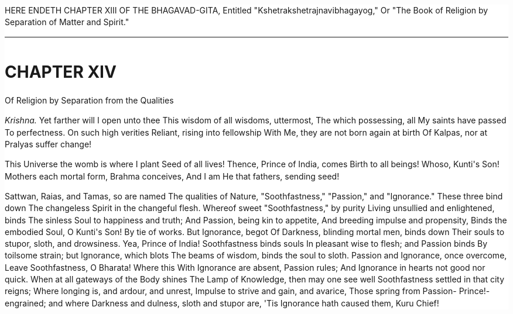 HERE ENDETH CHAPTER XIII OF THE
BHAGAVAD-GITA,
Entitled "Kshetrakshetrajnavibhagayog,"
Or "The Book of Religion by Separation of Matter and Spirit."

* * *

# CHAPTER XIV
Of Religion by Separation from the Qualities

*Krishna.* Yet farther will I open unto thee
This wisdom of all wisdoms, uttermost,
The which possessing, all My saints have passed
To perfectness. On such high verities
Reliant, rising into fellowship
With Me, they are not born again at birth
Of Kalpas, nor at Pralyas suffer change!

This Universe the womb is where I plant
Seed of all lives! Thence, Prince of India, comes
Birth to all beings! Whoso, Kunti's Son!
Mothers each mortal form, Brahma conceives,
And I am He that fathers, sending seed!

Sattwan, Raias, and Tamas, so are named
The qualities of Nature, "Soothfastness,"
"Passion," and "Ignorance." These three bind down
The changeless Spirit in the changeful flesh.
Whereof sweet "Soothfastness," by purity
Living unsullied and enlightened, binds
The sinless Soul to happiness and truth;
And Passion, being kin to appetite,
And breeding impulse and propensity,
Binds the embodied Soul, O Kunti's Son!
By tie of works. But Ignorance, begot
Of Darkness, blinding mortal men, binds down
Their souls to stupor, sloth, and drowsiness.
Yea, Prince of India! Soothfastness binds souls
In pleasant wise to flesh; and Passion binds
By toilsome strain; but Ignorance, which blots
The beams of wisdom, binds the soul to sloth.
Passion and Ignorance, once overcome,
Leave Soothfastness, O Bharata! Where this
With Ignorance are absent, Passion rules;
And Ignorance in hearts not good nor quick.
When at all gateways of the Body shines
The Lamp of Knowledge, then may one see well
Soothfastness settled in that city reigns;
Where longing is, and ardour, and unrest,
Impulse to strive and gain, and avarice,
Those spring from Passion- Prince!- engrained; and where
Darkness and dulness, sloth and stupor are,
'Tis Ignorance hath caused them, Kuru Chief!
